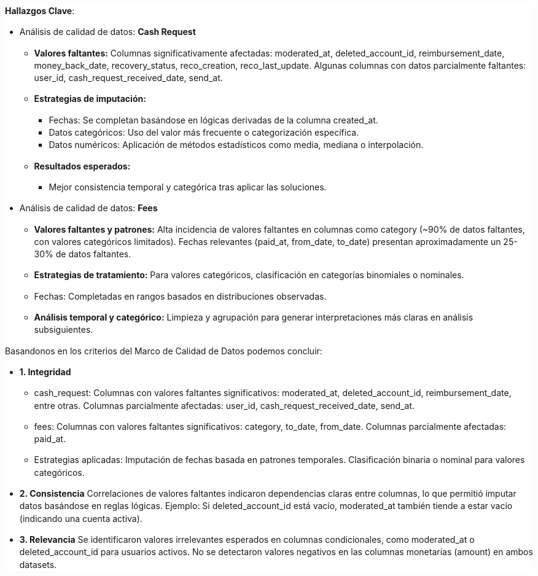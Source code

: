 **Hallazgos Clave**:
* Análisis de calidad de datos: **Cash Request**

  * **Valores faltantes:**
    Columnas significativamente afectadas: moderated_at, deleted_account_id, reimbursement_date, money_back_date, recovery_status, reco_creation, reco_last_update.
    Algunas columnas con datos parcialmente faltantes: user_id, cash_request_received_date, send_at.

  * **Estrategias de imputación:**
    * Fechas: Se completan basándose en lógicas derivadas de la columna created_at.
    * Datos categóricos: Uso del valor más frecuente o categorización específica.
    * Datos numéricos: Aplicación de métodos estadísticos como media, mediana o interpolación.

  * **Resultados esperados:**
    * Mejor consistencia temporal y categórica tras aplicar las soluciones.

* Análisis de calidad de datos: **Fees**
  
  * **Valores faltantes y patrones:**
    Alta incidencia de valores faltantes en columnas como category (~90% de datos faltantes, con valores categóricos limitados).
    Fechas relevantes (paid_at, from_date, to_date) presentan aproximadamente un 25-30% de datos faltantes.

  * **Estrategias de tratamiento:**
    Para valores categóricos, clasificación en categorías binomiales o nominales.

  * Fechas: Completadas en rangos basados en distribuciones observadas.

  * **Análisis temporal y categórico:**
    Limpieza y agrupación para generar interpretaciones más claras en análisis subsiguientes.


Basandonos en los criterios del Marco de Calidad de Datos podemos concluir:
  * **1. Integridad**
    - cash_request:
      Columnas con valores faltantes significativos: moderated_at, deleted_account_id, reimbursement_date, entre otras.
      Columnas parcialmente afectadas: user_id, cash_request_received_date, send_at.
    - fees:
      Columnas con valores faltantes significativos: category, to_date, from_date.
      Columnas parcialmente afectadas: paid_at.

    - Estrategias aplicadas:
      Imputación de fechas basada en patrones temporales.
      Clasificación binaria o nominal para valores categóricos.
      
  * **2. Consistencia**
    Correlaciones de valores faltantes indicaron dependencias claras entre columnas, lo que permitió imputar datos basándose en reglas lógicas.
    Ejemplo: Si deleted_account_id está vacío, moderated_at también tiende a estar vacío (indicando una cuenta activa).
    
  * **3. Relevancia**
    Se identificaron valores irrelevantes esperados en columnas condicionales, como moderated_at o deleted_account_id para usuarios activos.
    No se detectaron valores negativos en las columnas monetarias (amount) en ambos datasets.
    